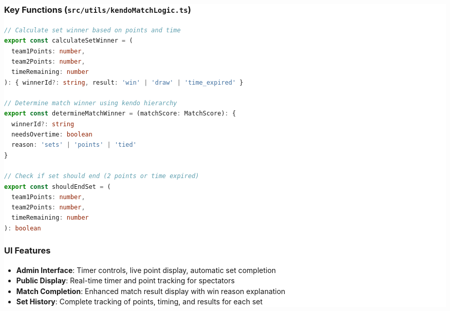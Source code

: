 ### **Key Functions** (`src/utils/kendoMatchLogic.ts`)
```typescript
// Calculate set winner based on points and time
export const calculateSetWinner = (
  team1Points: number,
  team2Points: number, 
  timeRemaining: number
): { winnerId?: string, result: 'win' | 'draw' | 'time_expired' }

// Determine match winner using kendo hierarchy
export const determineMatchWinner = (matchScore: MatchScore): {
  winnerId?: string
  needsOvertime: boolean
  reason: 'sets' | 'points' | 'tied'
}

// Check if set should end (2 points or time expired)
export const shouldEndSet = (
  team1Points: number, 
  team2Points: number, 
  timeRemaining: number
): boolean
```

### **UI Features**
- **Admin Interface**: Timer controls, live point display, automatic set completion
- **Public Display**: Real-time timer and point tracking for spectators
- **Match Completion**: Enhanced match result display with win reason explanation
- **Set History**: Complete tracking of points, timing, and results for each set